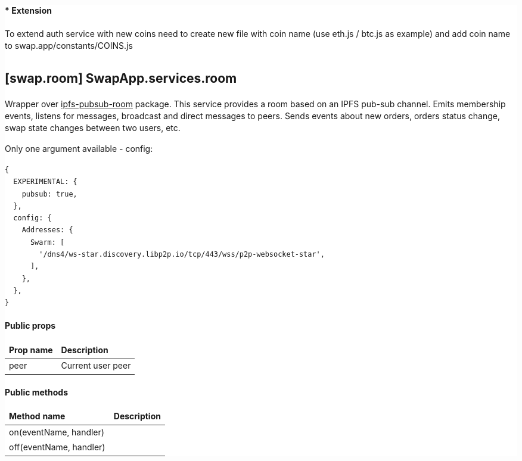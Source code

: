 #### * Extension

To extend auth service with new coins need to create new file with coin name (use eth.js / btc.js as example) and
add coin name to swap.app/constants/COINS.js



## [swap.room] SwapApp.services.room

Wrapper over [ipfs-pubsub-room](https://github.com/ipfs-shipyard/ipfs-pubsub-room) package. This service provides
a room based on an IPFS pub-sub channel. Emits membership events, listens for messages, broadcast and direct messages
to peers. Sends events about new orders, orders status change, swap state changes between two users, etc.

Only one argument available - config:

```
{
  EXPERIMENTAL: {
    pubsub: true,
  },
  config: {
    Addresses: {
      Swarm: [
        '/dns4/ws-star.discovery.libp2p.io/tcp/443/wss/p2p-websocket-star',
      ],
    },
  },
}
```

#### Public props

<table>
  <thead style="font-weight: bold;">
    <tr>
      <td>Prop name</td>
      <td>Description</td>
    </tr>
  </thead>
  <tbody>
    <tr>
      <td>peer</td>
      <td>Current user peer</td>
    </tr>
  </tbody>
</table>

#### Public methods

<table>
  <thead style="font-weight: bold;">
    <tr>
      <td>Method name</td>
      <td>Description</td>
    </tr>
  </thead>
  <tbody>
    <tr>
      <td>on(eventName, handler)</td>
      <td></td>
    </tr>
    <tr>
      <td>off(eventName, handler)</td>